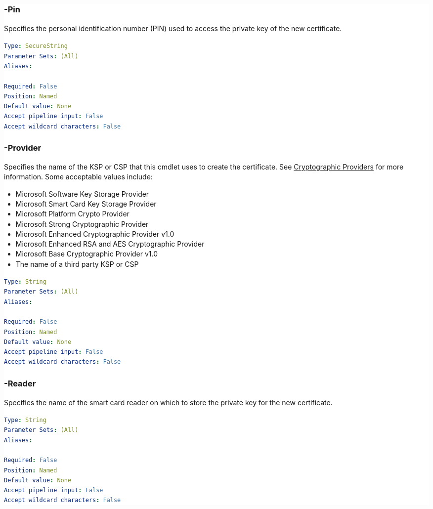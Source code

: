 ### -Pin
Specifies the personal identification number (PIN) used to access the private key of the new certificate.

```yaml
Type: SecureString
Parameter Sets: (All)
Aliases: 

Required: False
Position: Named
Default value: None
Accept pipeline input: False
Accept wildcard characters: False
```

### -Provider
Specifies the name of the KSP or CSP that this cmdlet uses to create the certificate. See [Cryptographic Providers](https://docs.microsoft.com/en-us/windows/desktop/SecCertEnroll/understanding-cryptographic-providers) for more information.
Some acceptable values include:

- Microsoft Software Key Storage Provider
- Microsoft Smart Card Key Storage Provider
- Microsoft Platform Crypto Provider
- Microsoft Strong Cryptographic Provider
- Microsoft Enhanced Cryptographic Provider v1.0
- Microsoft Enhanced RSA and AES Cryptographic Provider
- Microsoft Base Cryptographic Provider v1.0
- The name of a third party KSP or CSP

```yaml
Type: String
Parameter Sets: (All)
Aliases: 

Required: False
Position: Named
Default value: None
Accept pipeline input: False
Accept wildcard characters: False
```

### -Reader
Specifies the name of the smart card reader on which to store the private key for the new certificate.

```yaml
Type: String
Parameter Sets: (All)
Aliases: 

Required: False
Position: Named
Default value: None
Accept pipeline input: False
Accept wildcard characters: False
```
